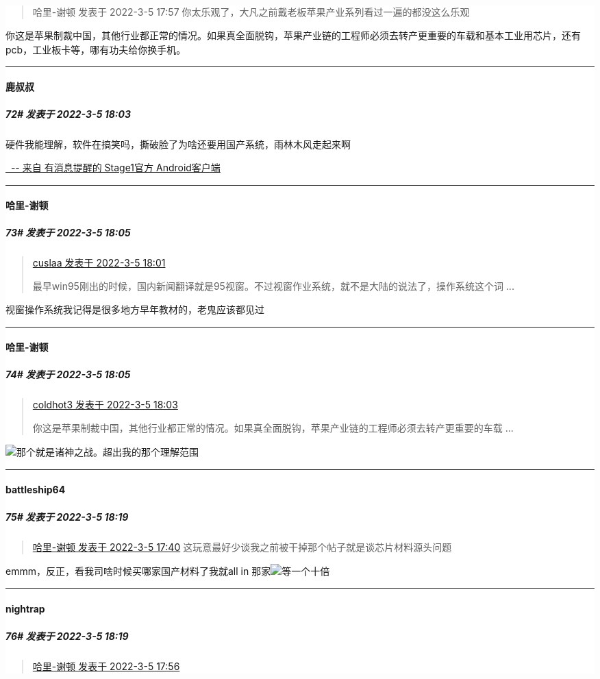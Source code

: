 <blockquote>哈里-谢顿 发表于 2022-3-5 17:57
你太乐观了，大凡之前戴老板苹果产业系列看过一遍的都没这么乐观</blockquote>
你这是苹果制裁中国，其他行业都正常的情况。如果真全面脱钩，苹果产业链的工程师必须去转产更重要的车载和基本工业用芯片，还有pcb，工业板卡等，哪有功夫给你换手机。

*****

####  鹿叔叔  
##### 72#       发表于 2022-3-5 18:03

硬件我能理解，软件在搞笑吗，撕破脸了为啥还要用国产系统，雨林木风走起来啊

[  -- 来自 有消息提醒的 Stage1官方 Android客户端](https://www.coolapk.com/apk/140634)



*****

####  哈里-谢顿  
##### 73#       发表于 2022-3-5 18:05

<blockquote><a href="httphttps://bbs.saraba1st.com/2b/forum.php?mod=redirect&amp;goto=findpost&amp;pid=54927717&amp;ptid=2056140" target="_blank">cuslaa 发表于 2022-3-5 18:01</a>

最早win95刚出的时候，国内新闻翻译就是95视窗。不过视窗作业系统，就不是大陆的说法了，操作系统这个词 ...</blockquote>
视窗操作系统我记得是很多地方早年教材的，老鬼应该都见过

*****

####  哈里-谢顿  
##### 74#       发表于 2022-3-5 18:05

<blockquote><a href="httphttps://bbs.saraba1st.com/2b/forum.php?mod=redirect&amp;goto=findpost&amp;pid=54927732&amp;ptid=2056140" target="_blank">coldhot3 发表于 2022-3-5 18:03</a>

你这是苹果制裁中国，其他行业都正常的情况。如果真全面脱钩，苹果产业链的工程师必须去转产更重要的车载 ...</blockquote>
<img src="https://static.saraba1st.com/image/smiley/face2017/254.png" referrerpolicy="no-referrer">那个就是诸神之战。超出我的那个理解范围

*****

####  battleship64  
##### 75#       发表于 2022-3-5 18:19

<blockquote><a href="httphttps://bbs.saraba1st.com/2b/forum.php?mod=redirect&amp;goto=findpost&amp;pid=54927522&amp;ptid=2056140" target="_blank">哈里-谢顿 发表于 2022-3-5 17:40</a>
这玩意最好少谈我之前被干掉那个帖子就是谈芯片材料源头问题</blockquote>
emmm，反正，看我司啥时候买哪家国产材料了我就all in 那家<img src="https://static.saraba1st.com/image/smiley/face2017/067.png" referrerpolicy="no-referrer">等一个十倍

*****

####  nightrap  
##### 76#       发表于 2022-3-5 18:19

<blockquote><a href="httphttps://bbs.saraba1st.com/2b/forum.php?mod=redirect&amp;goto=findpost&amp;pid=54927663&amp;ptid=2056140" target="_blank">哈里-谢顿 发表于 2022-3-5 17:56</a>
